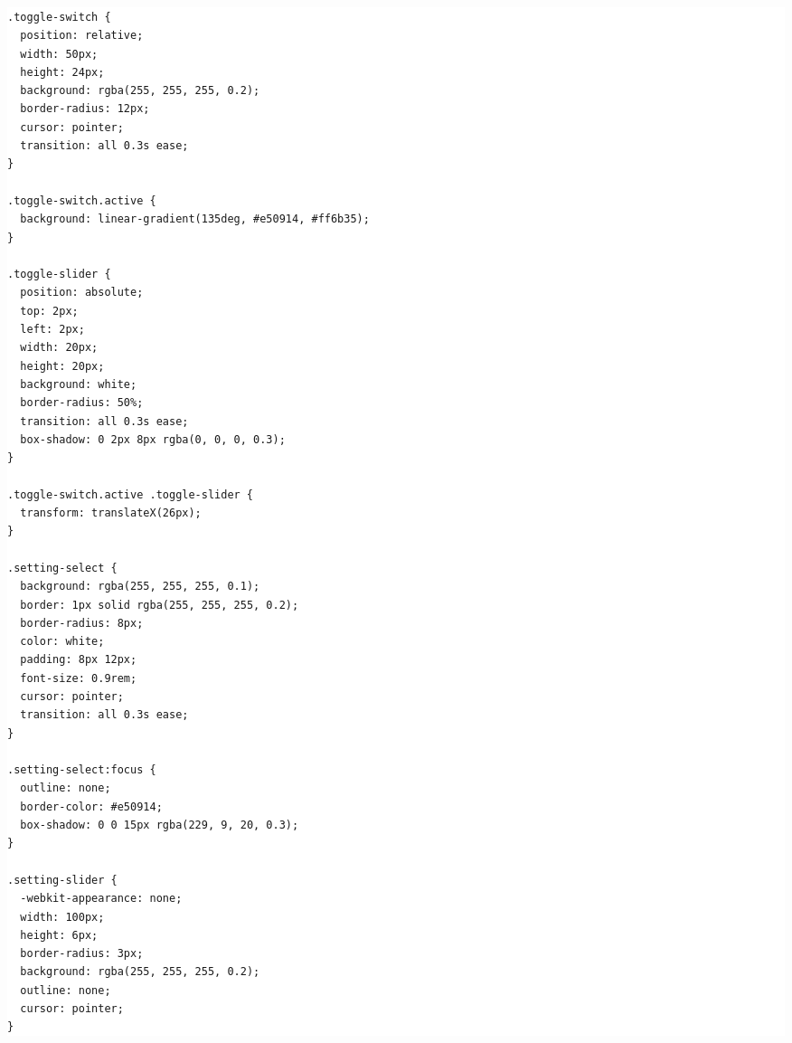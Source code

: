     .toggle-switch {
      position: relative;
      width: 50px;
      height: 24px;
      background: rgba(255, 255, 255, 0.2);
      border-radius: 12px;
      cursor: pointer;
      transition: all 0.3s ease;
    }

    .toggle-switch.active {
      background: linear-gradient(135deg, #e50914, #ff6b35);
    }

    .toggle-slider {
      position: absolute;
      top: 2px;
      left: 2px;
      width: 20px;
      height: 20px;
      background: white;
      border-radius: 50%;
      transition: all 0.3s ease;
      box-shadow: 0 2px 8px rgba(0, 0, 0, 0.3);
    }

    .toggle-switch.active .toggle-slider {
      transform: translateX(26px);
    }

    .setting-select {
      background: rgba(255, 255, 255, 0.1);
      border: 1px solid rgba(255, 255, 255, 0.2);
      border-radius: 8px;
      color: white;
      padding: 8px 12px;
      font-size: 0.9rem;
      cursor: pointer;
      transition: all 0.3s ease;
    }

    .setting-select:focus {
      outline: none;
      border-color: #e50914;
      box-shadow: 0 0 15px rgba(229, 9, 20, 0.3);
    }

    .setting-slider {
      -webkit-appearance: none;
      width: 100px;
      height: 6px;
      border-radius: 3px;
      background: rgba(255, 255, 255, 0.2);
      outline: none;
      cursor: pointer;
    }
